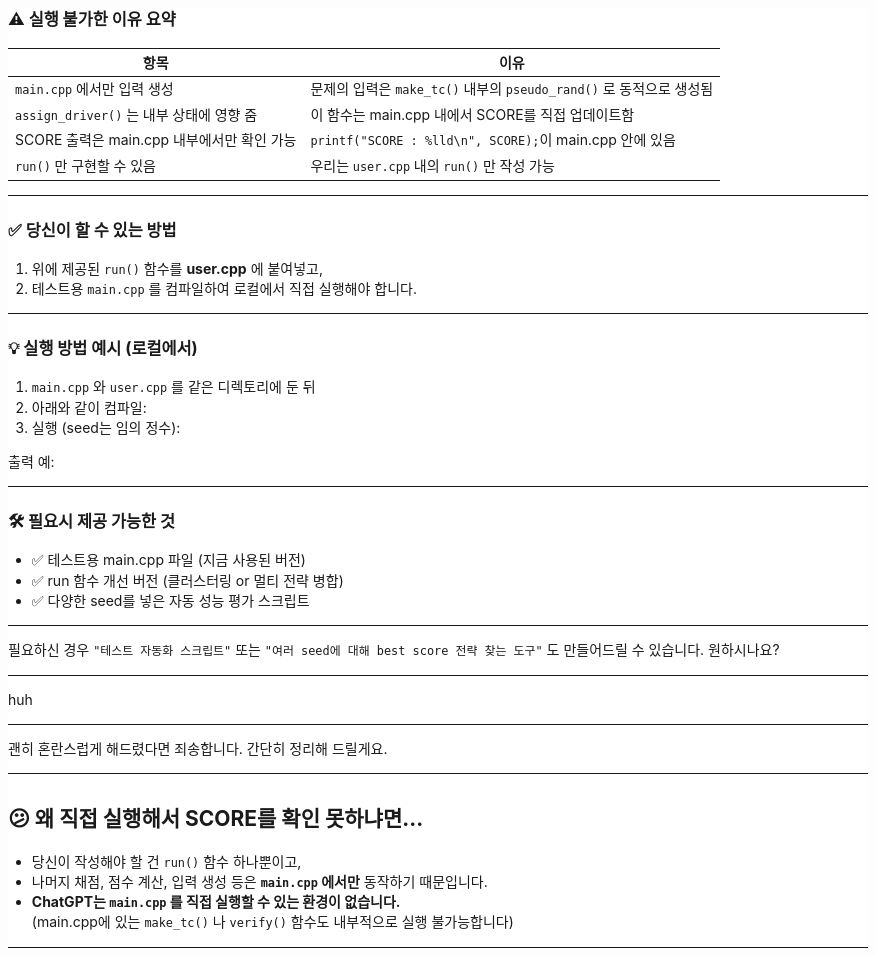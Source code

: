 
### ⚠️ 실행 불가한 이유 요약

| 항목 | 이유 |
| --- | --- |
| `main.cpp` 에서만 입력 생성 | 문제의 입력은 `make_tc()` 내부의 `pseudo_rand()` 로 동적으로 생성됨 |
| `assign_driver()` 는 내부 상태에 영향 줌 | 이 함수는 main.cpp 내에서 SCORE를 직접 업데이트함 |
| SCORE 출력은 main.cpp 내부에서만 확인 가능 | `printf("SCORE : %lld\n", SCORE);`이 main.cpp 안에 있음 |
| `run()` 만 구현할 수 있음 | 우리는 `user.cpp` 내의 `run()` 만 작성 가능 |

---

### ✅ 당신이 할 수 있는 방법

1. 위에 제공된 `run()` 함수를 **user.cpp** 에 붙여넣고,
2. 테스트용 `main.cpp` 를 컴파일하여 로컬에서 직접 실행해야 합니다.

---

### 💡 실행 방법 예시 (로컬에서)

1. `main.cpp` 와 `user.cpp` 를 같은 디렉토리에 둔 뒤
2. 아래와 같이 컴파일:
1. 실행 (seed는 임의 정수):

출력 예:

---

### 🛠 필요시 제공 가능한 것

- ✅ 테스트용 main.cpp 파일 (지금 사용된 버전)
- ✅ run 함수 개선 버전 (클러스터링 or 멀티 전략 병합)
- ✅ 다양한 seed를 넣은 자동 성능 평가 스크립트

---

필요하신 경우 `"테스트 자동화 스크립트"` 또는 `"여러 seed에 대해 best score 전략 찾는 도구"` 도 만들어드릴 수 있습니다. 원하시나요?

---

huh

---

괜히 혼란스럽게 해드렸다면 죄송합니다. 간단히 정리해 드릴게요.

---

## 😕 왜 직접 실행해서 SCORE를 확인 못하냐면...

- 당신이 작성해야 할 건 `run()` 함수 하나뿐이고,
- 나머지 채점, 점수 계산, 입력 생성 등은 **`main.cpp` 에서만** 동작하기 때문입니다.
- **ChatGPT는 `main.cpp` 를 직접 실행할 수 있는 환경이 없습니다.**  
	(main.cpp에 있는 `make_tc()` 나 `verify()` 함수도 내부적으로 실행 불가능합니다)

---